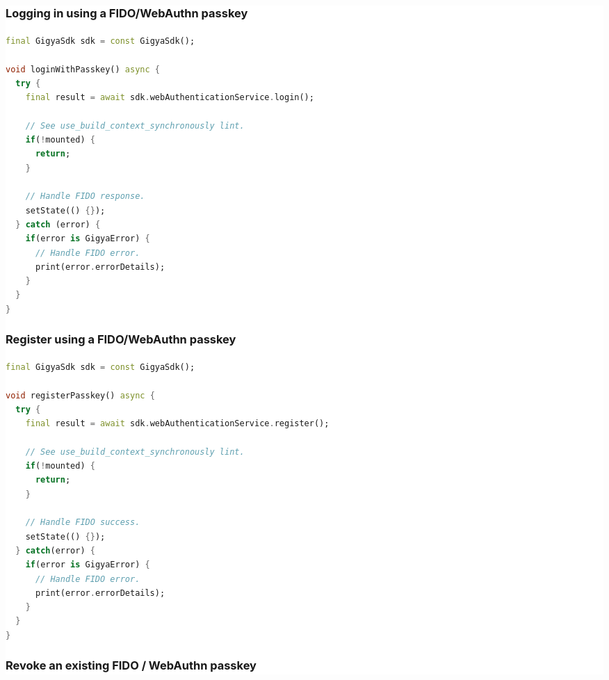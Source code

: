 ### Logging in using a FIDO/WebAuthn passkey

```dart
final GigyaSdk sdk = const GigyaSdk();

void loginWithPasskey() async {
  try {
    final result = await sdk.webAuthenticationService.login();

    // See use_build_context_synchronously lint.
    if(!mounted) {
      return;
    }

    // Handle FIDO response.
    setState(() {});
  } catch (error) {
    if(error is GigyaError) {
      // Handle FIDO error.
      print(error.errorDetails);
    }
  }
}
```

### Register using a FIDO/WebAuthn passkey

```dart
final GigyaSdk sdk = const GigyaSdk();

void registerPasskey() async {
  try {
    final result = await sdk.webAuthenticationService.register();

    // See use_build_context_synchronously lint.
    if(!mounted) {
      return;
    }

    // Handle FIDO success.
    setState(() {});    
  } catch(error) {
    if(error is GigyaError) {
      // Handle FIDO error.
      print(error.errorDetails);
    }
  }
}
```

### Revoke an existing FIDO / WebAuthn passkey
